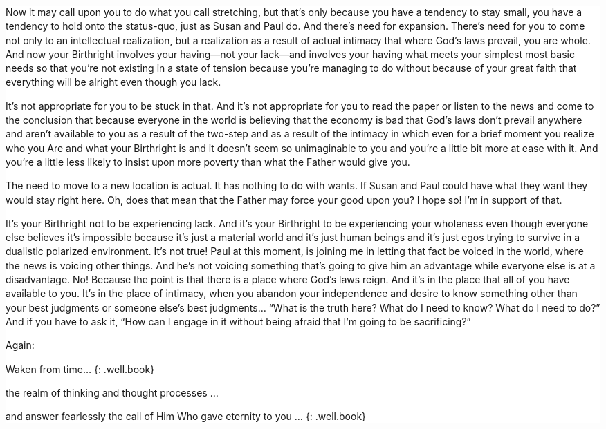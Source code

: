 Now it may call upon you to do what you call stretching, but
that&rsquo;s only because you have a tendency to stay small, you have a
tendency to hold onto the status-quo, just as Susan and Paul do. And
there&rsquo;s need for expansion. There&rsquo;s need for you to come not
only to an intellectual realization, but a realization as a result of
actual intimacy that where God&rsquo;s laws prevail, you are whole. And
now your Birthright involves your having&mdash;not your lack&mdash;and
involves your having what meets your simplest most basic needs so that
you&rsquo;re not existing in a state of tension because you&rsquo;re
managing to do without because of your great faith that everything will
be alright even though you lack.

It&rsquo;s not appropriate for you to be stuck in that. And it&rsquo;s
not appropriate for you to read the paper or listen to the news and come
to the conclusion that because everyone in the world is believing that
the economy is bad that God&rsquo;s laws don&rsquo;t prevail anywhere
and aren&rsquo;t available to you as a result of the two-step and as a
result of the intimacy in which even for a brief moment you realize who
you Are and what your Birthright is and it doesn&rsquo;t seem so
unimaginable to you and you&rsquo;re a little bit more at ease with it.
And you&rsquo;re a little less likely to insist upon more poverty than
what the Father would give you.

The need to move to a new location is actual. It has nothing to do with
wants. If Susan and Paul could have what they want they would stay right
here. Oh, does that mean that the Father may force your good upon you? I
hope so! I&rsquo;m in support of that.

It&rsquo;s your Birthright not to be experiencing lack. And it&rsquo;s
your Birthright to be experiencing your wholeness even though everyone
else believes it&rsquo;s impossible because it&rsquo;s just a material
world and it&rsquo;s just human beings and it&rsquo;s just egos trying
to survive in a dualistic polarized environment. It&rsquo;s not true!
Paul at this moment, is joining me in letting that fact be voiced in the
world, where the news is voicing other things. And he&rsquo;s not
voicing something that&rsquo;s going to give him an advantage while
everyone else is at a disadvantage. No! Because the point is that there
is a place where God&rsquo;s laws reign. And it&rsquo;s in the place
that all of you have available to you. It&rsquo;s in the place of
intimacy, when you abandon your independence and desire to know
something other than your best judgments or someone else&rsquo;s best
judgments&hellip; &ldquo;What is the truth here? What do I need to know?
What do I need to do?&rdquo; And if you have to ask it, &ldquo;How can I
engage in it without being afraid that I&rsquo;m going to be
sacrificing?&rdquo;

Again:

Waken from time&hellip;
{: .well.book}

the realm of thinking and thought processes &hellip;

and answer fearlessly the call of Him Who gave eternity to you &hellip;
{: .well.book}
